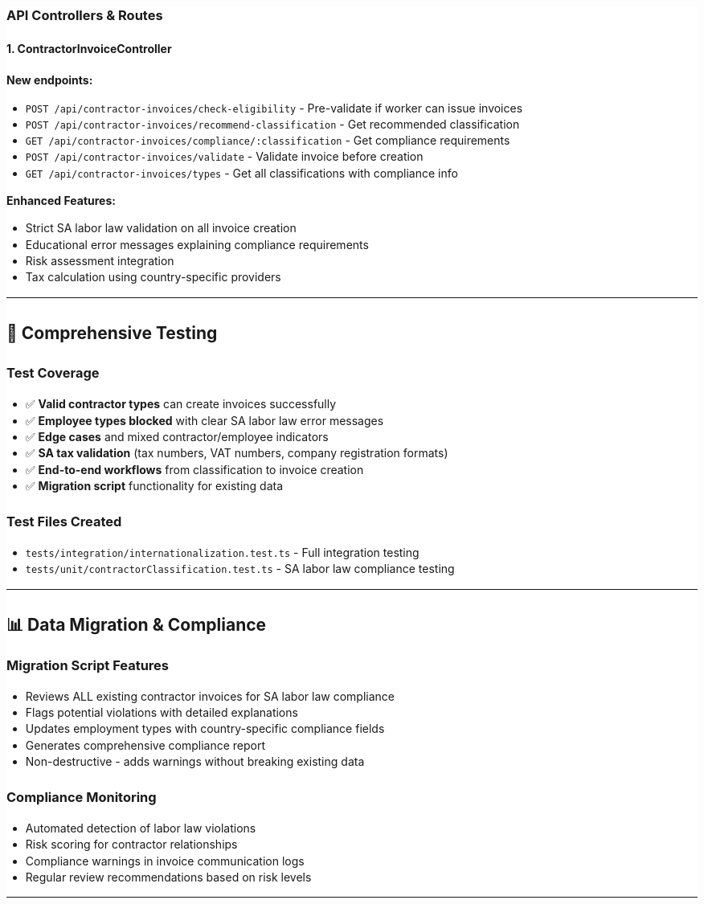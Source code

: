 ### API Controllers & Routes

#### 1. ContractorInvoiceController
**New endpoints:**
- `POST /api/contractor-invoices/check-eligibility` - Pre-validate if worker can issue invoices
- `POST /api/contractor-invoices/recommend-classification` - Get recommended classification
- `GET /api/contractor-invoices/compliance/:classification` - Get compliance requirements
- `POST /api/contractor-invoices/validate` - Validate invoice before creation
- `GET /api/contractor-invoices/types` - Get all classifications with compliance info

**Enhanced Features:**
- Strict SA labor law validation on all invoice creation
- Educational error messages explaining compliance requirements
- Risk assessment integration
- Tax calculation using country-specific providers

---

## 🧪 Comprehensive Testing

### Test Coverage
- ✅ **Valid contractor types** can create invoices successfully
- ✅ **Employee types blocked** with clear SA labor law error messages  
- ✅ **Edge cases** and mixed contractor/employee indicators
- ✅ **SA tax validation** (tax numbers, VAT numbers, company registration formats)
- ✅ **End-to-end workflows** from classification to invoice creation
- ✅ **Migration script** functionality for existing data

### Test Files Created
- `tests/integration/internationalization.test.ts` - Full integration testing
- `tests/unit/contractorClassification.test.ts` - SA labor law compliance testing

---

## 📊 Data Migration & Compliance

### Migration Script Features
- Reviews ALL existing contractor invoices for SA labor law compliance
- Flags potential violations with detailed explanations
- Updates employment types with country-specific compliance fields
- Generates comprehensive compliance report
- Non-destructive - adds warnings without breaking existing data

### Compliance Monitoring
- Automated detection of labor law violations
- Risk scoring for contractor relationships  
- Compliance warnings in invoice communication logs
- Regular review recommendations based on risk levels

---